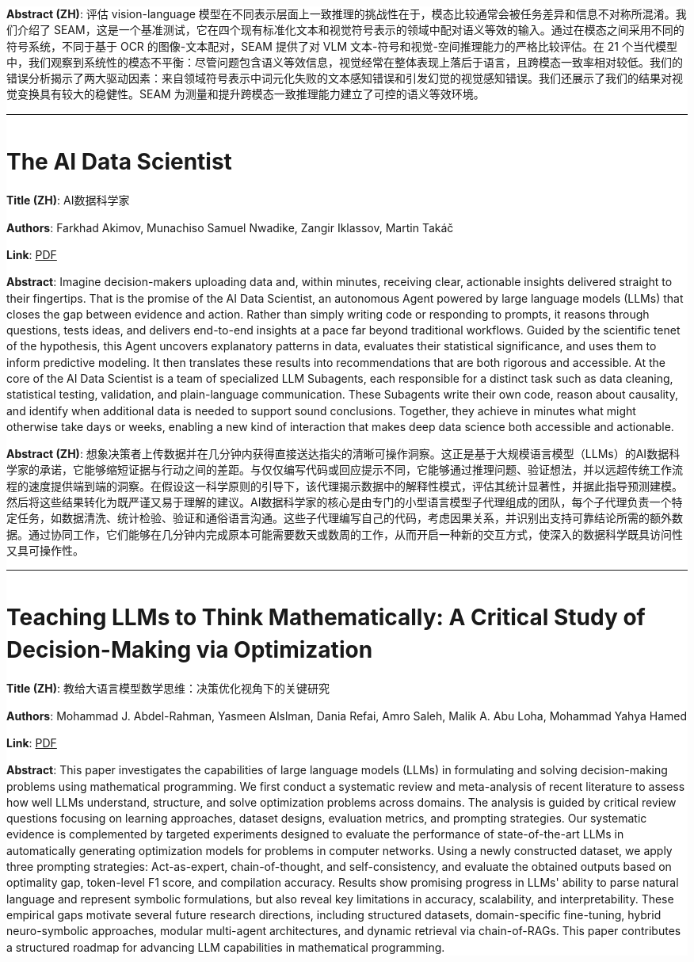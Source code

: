 **Abstract (ZH)**: 评估 vision-language 模型在不同表示层面上一致推理的挑战性在于，模态比较通常会被任务差异和信息不对称所混淆。我们介绍了 SEAM，这是一个基准测试，它在四个现有标准化文本和视觉符号表示的领域中配对语义等效的输入。通过在模态之间采用不同的符号系统，不同于基于 OCR 的图像-文本配对，SEAM 提供了对 VLM 文本-符号和视觉-空间推理能力的严格比较评估。在 21 个当代模型中，我们观察到系统性的模态不平衡：尽管问题包含语义等效信息，视觉经常在整体表现上落后于语言，且跨模态一致率相对较低。我们的错误分析揭示了两大驱动因素：来自领域符号表示中词元化失败的文本感知错误和引发幻觉的视觉感知错误。我们还展示了我们的结果对视觉变换具有较大的稳健性。SEAM 为测量和提升跨模态一致推理能力建立了可控的语义等效环境。 

---
# The AI Data Scientist 

**Title (ZH)**: AI数据科学家 

**Authors**: Farkhad Akimov, Munachiso Samuel Nwadike, Zangir Iklassov, Martin Takáč  

**Link**: [PDF](https://arxiv.org/pdf/2508.18113)  

**Abstract**: Imagine decision-makers uploading data and, within minutes, receiving clear, actionable insights delivered straight to their fingertips. That is the promise of the AI Data Scientist, an autonomous Agent powered by large language models (LLMs) that closes the gap between evidence and action. Rather than simply writing code or responding to prompts, it reasons through questions, tests ideas, and delivers end-to-end insights at a pace far beyond traditional workflows. Guided by the scientific tenet of the hypothesis, this Agent uncovers explanatory patterns in data, evaluates their statistical significance, and uses them to inform predictive modeling. It then translates these results into recommendations that are both rigorous and accessible. At the core of the AI Data Scientist is a team of specialized LLM Subagents, each responsible for a distinct task such as data cleaning, statistical testing, validation, and plain-language communication. These Subagents write their own code, reason about causality, and identify when additional data is needed to support sound conclusions. Together, they achieve in minutes what might otherwise take days or weeks, enabling a new kind of interaction that makes deep data science both accessible and actionable. 

**Abstract (ZH)**: 想象决策者上传数据并在几分钟内获得直接送达指尖的清晰可操作洞察。这正是基于大规模语言模型（LLMs）的AI数据科学家的承诺，它能够缩短证据与行动之间的差距。与仅仅编写代码或回应提示不同，它能够通过推理问题、验证想法，并以远超传统工作流程的速度提供端到端的洞察。在假设这一科学原则的引导下，该代理揭示数据中的解释性模式，评估其统计显著性，并据此指导预测建模。然后将这些结果转化为既严谨又易于理解的建议。AI数据科学家的核心是由专门的小型语言模型子代理组成的团队，每个子代理负责一个特定任务，如数据清洗、统计检验、验证和通俗语言沟通。这些子代理编写自己的代码，考虑因果关系，并识别出支持可靠结论所需的额外数据。通过协同工作，它们能够在几分钟内完成原本可能需要数天或数周的工作，从而开启一种新的交互方式，使深入的数据科学既具访问性又具可操作性。 

---
# Teaching LLMs to Think Mathematically: A Critical Study of Decision-Making via Optimization 

**Title (ZH)**: 教给大语言模型数学思维：决策优化视角下的关键研究 

**Authors**: Mohammad J. Abdel-Rahman, Yasmeen Alslman, Dania Refai, Amro Saleh, Malik A. Abu Loha, Mohammad Yahya Hamed  

**Link**: [PDF](https://arxiv.org/pdf/2508.18091)  

**Abstract**: This paper investigates the capabilities of large language models (LLMs) in formulating and solving decision-making problems using mathematical programming. We first conduct a systematic review and meta-analysis of recent literature to assess how well LLMs understand, structure, and solve optimization problems across domains. The analysis is guided by critical review questions focusing on learning approaches, dataset designs, evaluation metrics, and prompting strategies. Our systematic evidence is complemented by targeted experiments designed to evaluate the performance of state-of-the-art LLMs in automatically generating optimization models for problems in computer networks. Using a newly constructed dataset, we apply three prompting strategies: Act-as-expert, chain-of-thought, and self-consistency, and evaluate the obtained outputs based on optimality gap, token-level F1 score, and compilation accuracy. Results show promising progress in LLMs' ability to parse natural language and represent symbolic formulations, but also reveal key limitations in accuracy, scalability, and interpretability. These empirical gaps motivate several future research directions, including structured datasets, domain-specific fine-tuning, hybrid neuro-symbolic approaches, modular multi-agent architectures, and dynamic retrieval via chain-of-RAGs. This paper contributes a structured roadmap for advancing LLM capabilities in mathematical programming. 
